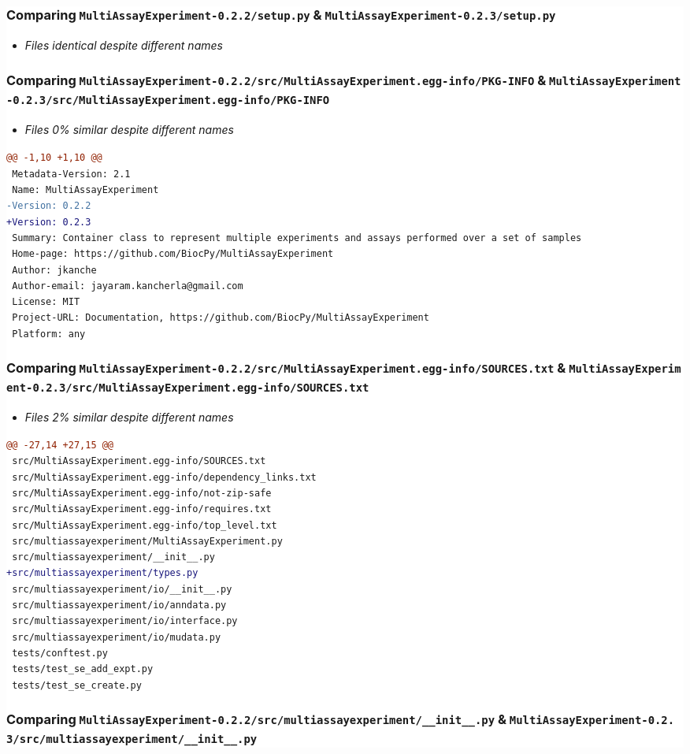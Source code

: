 ### Comparing `MultiAssayExperiment-0.2.2/setup.py` & `MultiAssayExperiment-0.2.3/setup.py`

 * *Files identical despite different names*

### Comparing `MultiAssayExperiment-0.2.2/src/MultiAssayExperiment.egg-info/PKG-INFO` & `MultiAssayExperiment-0.2.3/src/MultiAssayExperiment.egg-info/PKG-INFO`

 * *Files 0% similar despite different names*

```diff
@@ -1,10 +1,10 @@
 Metadata-Version: 2.1
 Name: MultiAssayExperiment
-Version: 0.2.2
+Version: 0.2.3
 Summary: Container class to represent multiple experiments and assays performed over a set of samples
 Home-page: https://github.com/BiocPy/MultiAssayExperiment
 Author: jkanche
 Author-email: jayaram.kancherla@gmail.com
 License: MIT
 Project-URL: Documentation, https://github.com/BiocPy/MultiAssayExperiment
 Platform: any
```

### Comparing `MultiAssayExperiment-0.2.2/src/MultiAssayExperiment.egg-info/SOURCES.txt` & `MultiAssayExperiment-0.2.3/src/MultiAssayExperiment.egg-info/SOURCES.txt`

 * *Files 2% similar despite different names*

```diff
@@ -27,14 +27,15 @@
 src/MultiAssayExperiment.egg-info/SOURCES.txt
 src/MultiAssayExperiment.egg-info/dependency_links.txt
 src/MultiAssayExperiment.egg-info/not-zip-safe
 src/MultiAssayExperiment.egg-info/requires.txt
 src/MultiAssayExperiment.egg-info/top_level.txt
 src/multiassayexperiment/MultiAssayExperiment.py
 src/multiassayexperiment/__init__.py
+src/multiassayexperiment/types.py
 src/multiassayexperiment/io/__init__.py
 src/multiassayexperiment/io/anndata.py
 src/multiassayexperiment/io/interface.py
 src/multiassayexperiment/io/mudata.py
 tests/conftest.py
 tests/test_se_add_expt.py
 tests/test_se_create.py
```

### Comparing `MultiAssayExperiment-0.2.2/src/multiassayexperiment/__init__.py` & `MultiAssayExperiment-0.2.3/src/multiassayexperiment/__init__.py`
